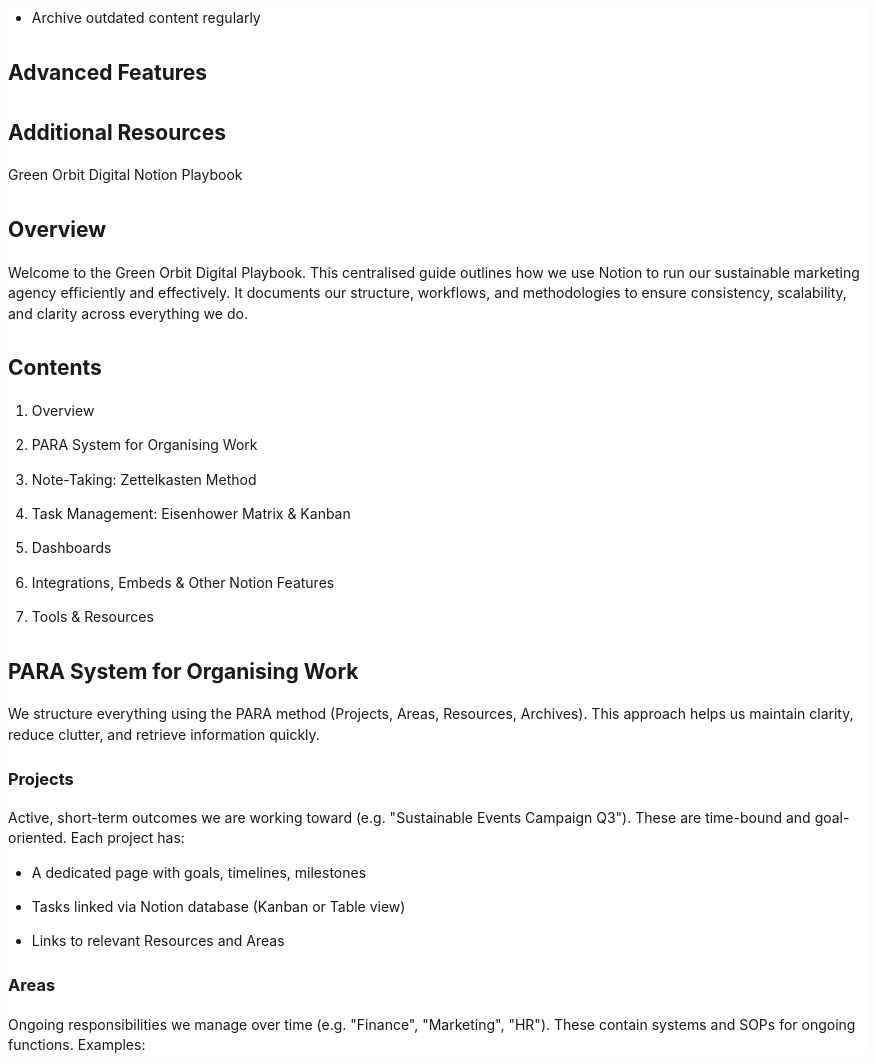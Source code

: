 - Archive outdated content regularly

## Advanced Features





## Additional Resources







Green Orbit Digital Notion Playbook

## Overview

Welcome to the Green Orbit Digital Playbook. This centralised guide outlines how we use Notion to run our sustainable marketing agency efficiently and effectively. It documents our structure, workflows, and methodologies to ensure consistency, scalability, and clarity across everything we do.

## Contents

1. Overview

1. PARA System for Organising Work

1. Note-Taking: Zettelkasten Method

1. Task Management: Eisenhower Matrix & Kanban

1. Dashboards

1. Integrations, Embeds & Other Notion Features

1. Tools & Resources

## PARA System for Organising Work

We structure everything using the PARA method (Projects, Areas, Resources, Archives). This approach helps us maintain clarity, reduce clutter, and retrieve information quickly.

### Projects

Active, short-term outcomes we are working toward (e.g. "Sustainable Events Campaign Q3"). These are time-bound and goal-oriented. Each project has:

- A dedicated page with goals, timelines, milestones

- Tasks linked via Notion database (Kanban or Table view)

- Links to relevant Resources and Areas

### Areas

Ongoing responsibilities we manage over time (e.g. "Finance", "Marketing", "HR"). These contain systems and SOPs for ongoing functions.
Examples:
